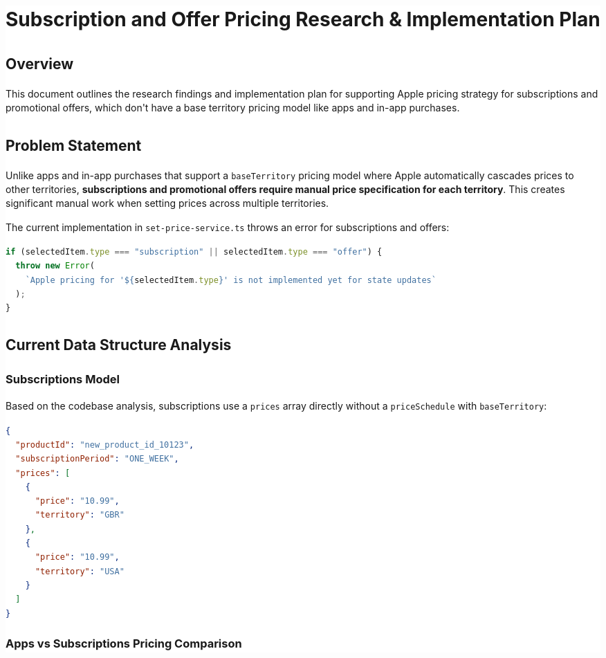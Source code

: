 # Subscription and Offer Pricing Research & Implementation Plan

## Overview

This document outlines the research findings and implementation plan for supporting Apple pricing strategy for subscriptions and promotional offers, which don't have a base territory pricing model like apps and in-app purchases.

## Problem Statement

Unlike apps and in-app purchases that support a `baseTerritory` pricing model where Apple automatically cascades prices to other territories, **subscriptions and promotional offers require manual price specification for each territory**. This creates significant manual work when setting prices across multiple territories.

The current implementation in `set-price-service.ts` throws an error for subscriptions and offers:

```typescript
if (selectedItem.type === "subscription" || selectedItem.type === "offer") {
  throw new Error(
    `Apple pricing for '${selectedItem.type}' is not implemented yet for state updates`
  );
}
```

## Current Data Structure Analysis

### Subscriptions Model

Based on the codebase analysis, subscriptions use a `prices` array directly without a `priceSchedule` with `baseTerritory`:

```json
{
  "productId": "new_product_id_10123",
  "subscriptionPeriod": "ONE_WEEK",
  "prices": [
    {
      "price": "10.99",
      "territory": "GBR"
    },
    {
      "price": "10.99",
      "territory": "USA"
    }
  ]
}
```

### Apps vs Subscriptions Pricing Comparison
